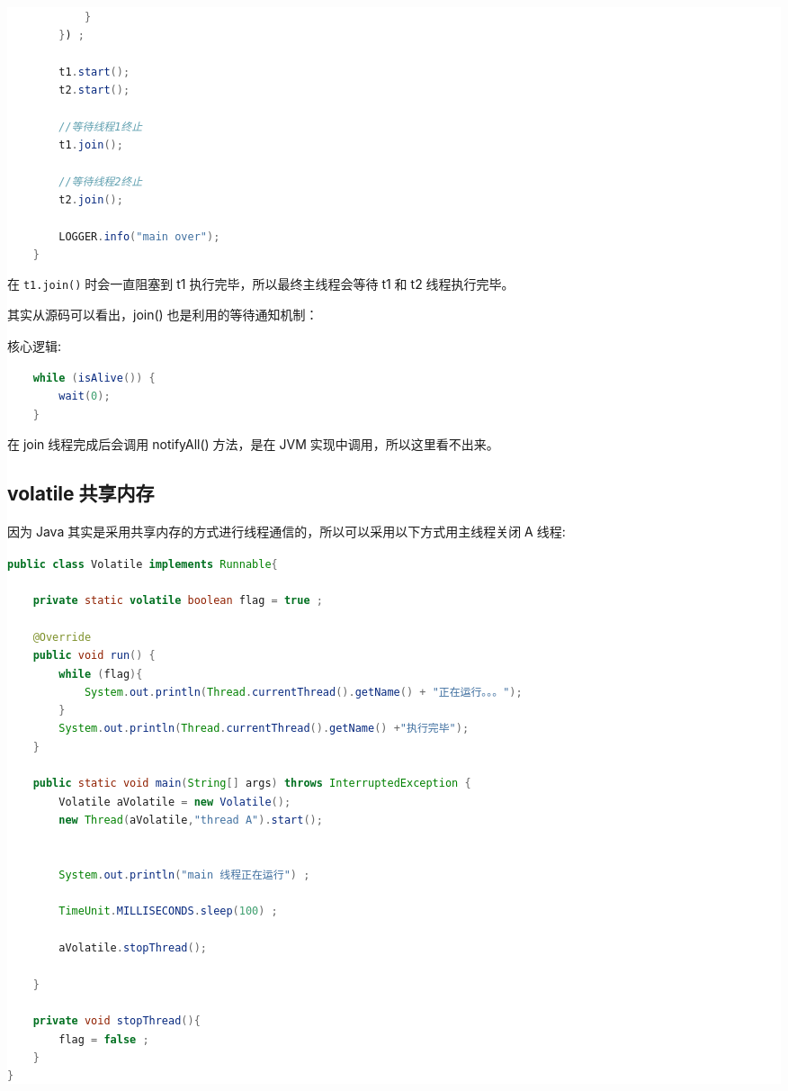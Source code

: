 ```java
            }
        }) ;

        t1.start();
        t2.start();

        //等待线程1终止
        t1.join();

        //等待线程2终止
        t2.join();

        LOGGER.info("main over");
    }
```

在  `t1.join()` 时会一直阻塞到 t1 执行完毕，所以最终主线程会等待 t1 和 t2 线程执行完毕。

其实从源码可以看出，join() 也是利用的等待通知机制：

核心逻辑:

```java
    while (isAlive()) {
        wait(0);
    }
```

在 join 线程完成后会调用 notifyAll() 方法，是在 JVM 实现中调用，所以这里看不出来。

## volatile 共享内存

因为 Java 其实是采用共享内存的方式进行线程通信的，所以可以采用以下方式用主线程关闭 A 线程:

```java
public class Volatile implements Runnable{

    private static volatile boolean flag = true ;

    @Override
    public void run() {
        while (flag){
            System.out.println(Thread.currentThread().getName() + "正在运行。。。");
        }
        System.out.println(Thread.currentThread().getName() +"执行完毕");
    }

    public static void main(String[] args) throws InterruptedException {
        Volatile aVolatile = new Volatile();
        new Thread(aVolatile,"thread A").start();


        System.out.println("main 线程正在运行") ;

        TimeUnit.MILLISECONDS.sleep(100) ;

        aVolatile.stopThread();

    }

    private void stopThread(){
        flag = false ;
    }
}
```
